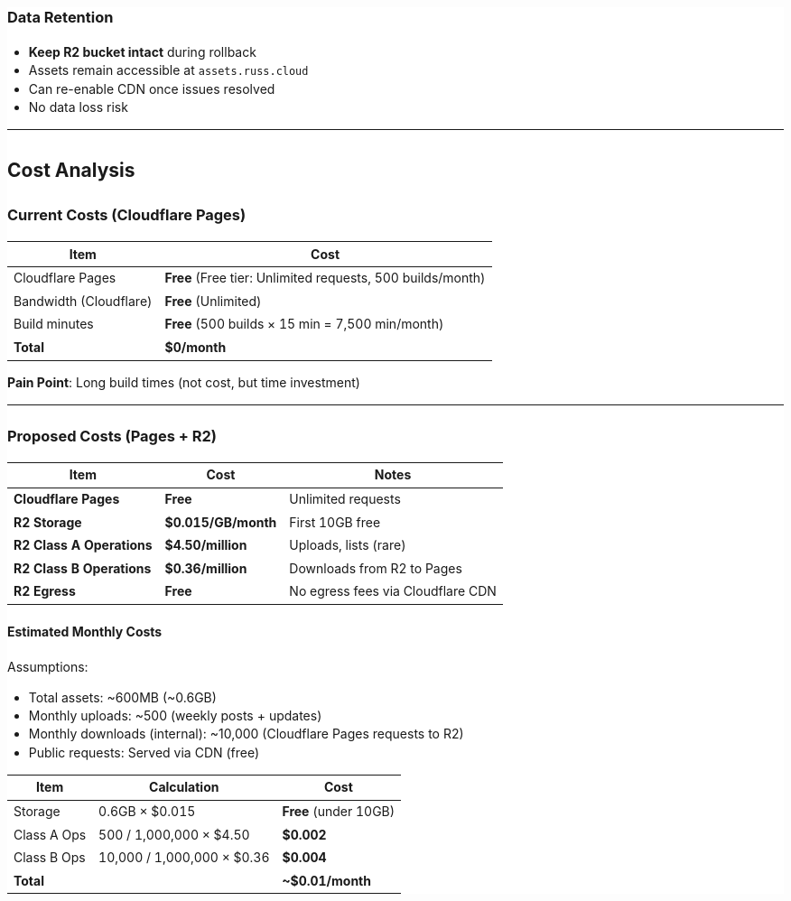 ### Data Retention

- **Keep R2 bucket intact** during rollback
- Assets remain accessible at `assets.russ.cloud`
- Can re-enable CDN once issues resolved
- No data loss risk

---

## Cost Analysis

### Current Costs (Cloudflare Pages)

| Item | Cost |
|------|------|
| Cloudflare Pages | **Free** (Free tier: Unlimited requests, 500 builds/month) |
| Bandwidth (Cloudflare) | **Free** (Unlimited) |
| Build minutes | **Free** (500 builds × 15 min = 7,500 min/month) |
| **Total** | **$0/month** |

**Pain Point**: Long build times (not cost, but time investment)

---

### Proposed Costs (Pages + R2)

| Item | Cost | Notes |
|------|------|-------|
| **Cloudflare Pages** | **Free** | Unlimited requests |
| **R2 Storage** | **$0.015/GB/month** | First 10GB free |
| **R2 Class A Operations** | **$4.50/million** | Uploads, lists (rare) |
| **R2 Class B Operations** | **$0.36/million** | Downloads from R2 to Pages |
| **R2 Egress** | **Free** | No egress fees via Cloudflare CDN |

#### Estimated Monthly Costs

Assumptions:
- Total assets: ~600MB (~0.6GB)
- Monthly uploads: ~500 (weekly posts + updates)
- Monthly downloads (internal): ~10,000 (Cloudflare Pages requests to R2)
- Public requests: Served via CDN (free)

| Item | Calculation | Cost |
|------|-------------|------|
| Storage | 0.6GB × $0.015 | **Free** (under 10GB) |
| Class A Ops | 500 / 1,000,000 × $4.50 | **$0.002** |
| Class B Ops | 10,000 / 1,000,000 × $0.36 | **$0.004** |
| **Total** | | **~$0.01/month** |
